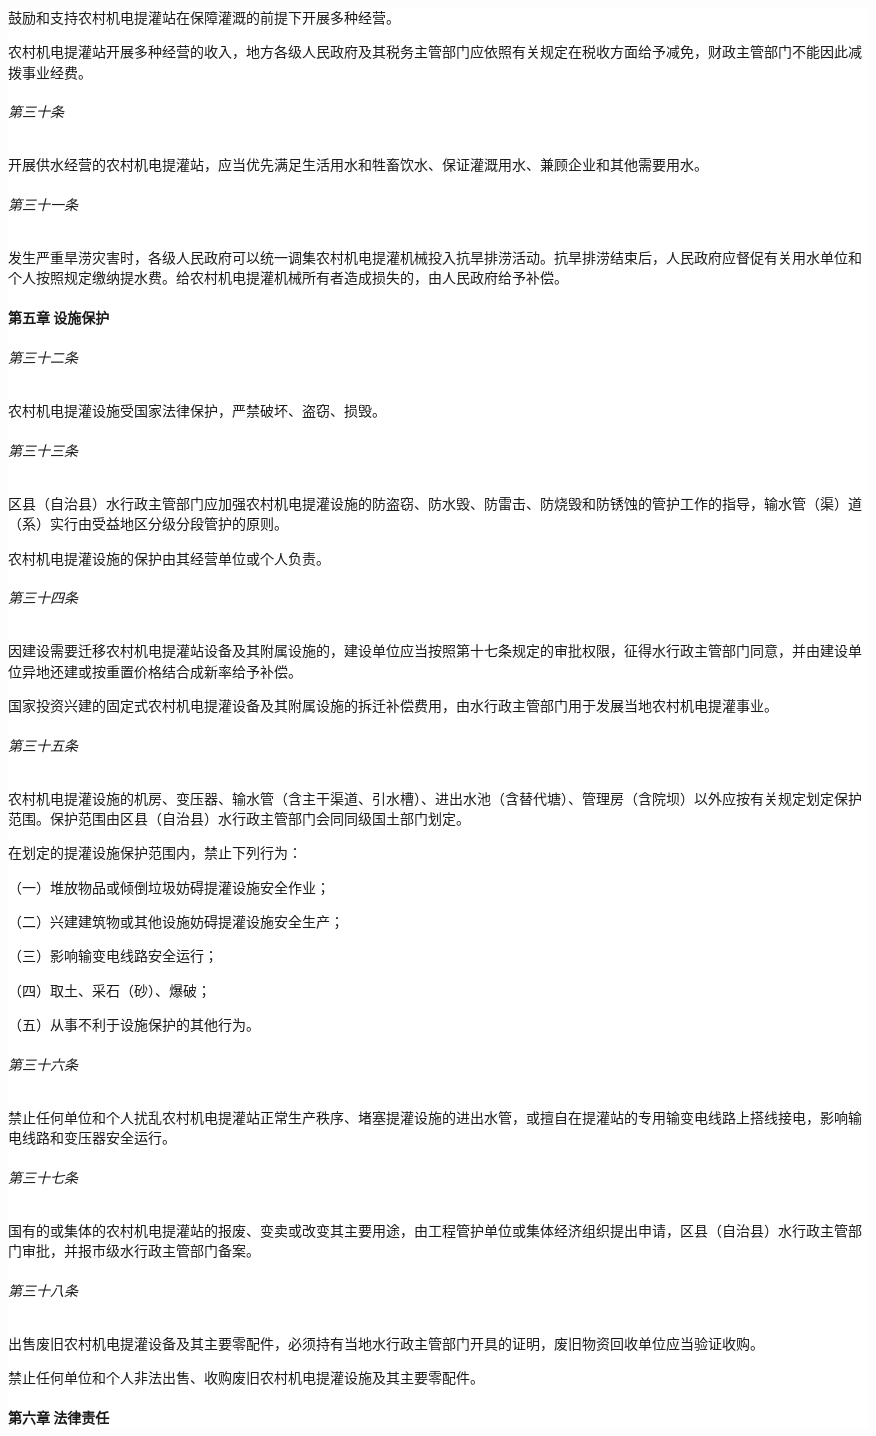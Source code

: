 鼓励和支持农村机电提灌站在保障灌溉的前提下开展多种经营。

农村机电提灌站开展多种经营的收入，地方各级人民政府及其税务主管部门应依照有关规定在税收方面给予减免，财政主管部门不能因此减拨事业经费。

###### 第三十条

开展供水经营的农村机电提灌站，应当优先满足生活用水和牲畜饮水、保证灌溉用水、兼顾企业和其他需要用水。

###### 第三十一条

发生严重旱涝灾害时，各级人民政府可以统一调集农村机电提灌机械投入抗旱排涝活动。抗旱排涝结束后，人民政府应督促有关用水单位和个人按照规定缴纳提水费。给农村机电提灌机械所有者造成损失的，由人民政府给予补偿。

#### 第五章 设施保护

###### 第三十二条

农村机电提灌设施受国家法律保护，严禁破坏、盗窃、损毁。

###### 第三十三条

区县（自治县）水行政主管部门应加强农村机电提灌设施的防盗窃、防水毁、防雷击、防烧毁和防锈蚀的管护工作的指导，输水管（渠）道（系）实行由受益地区分级分段管护的原则。

农村机电提灌设施的保护由其经营单位或个人负责。

###### 第三十四条

因建设需要迁移农村机电提灌站设备及其附属设施的，建设单位应当按照第十七条规定的审批权限，征得水行政主管部门同意，并由建设单位异地还建或按重置价格结合成新率给予补偿。

国家投资兴建的固定式农村机电提灌设备及其附属设施的拆迁补偿费用，由水行政主管部门用于发展当地农村机电提灌事业。

###### 第三十五条

农村机电提灌设施的机房、变压器、输水管（含主干渠道、引水槽）、进出水池（含替代塘）、管理房（含院坝）以外应按有关规定划定保护范围。保护范围由区县（自治县）水行政主管部门会同同级国土部门划定。

在划定的提灌设施保护范围内，禁止下列行为：

（一）堆放物品或倾倒垃圾妨碍提灌设施安全作业；

（二）兴建建筑物或其他设施妨碍提灌设施安全生产；

（三）影响输变电线路安全运行；

（四）取土、采石（砂）、爆破；

（五）从事不利于设施保护的其他行为。

###### 第三十六条

禁止任何单位和个人扰乱农村机电提灌站正常生产秩序、堵塞提灌设施的进出水管，或擅自在提灌站的专用输变电线路上搭线接电，影响输电线路和变压器安全运行。

###### 第三十七条

国有的或集体的农村机电提灌站的报废、变卖或改变其主要用途，由工程管护单位或集体经济组织提出申请，区县（自治县）水行政主管部门审批，并报市级水行政主管部门备案。

###### 第三十八条

出售废旧农村机电提灌设备及其主要零配件，必须持有当地水行政主管部门开具的证明，废旧物资回收单位应当验证收购。

禁止任何单位和个人非法出售、收购废旧农村机电提灌设施及其主要零配件。

#### 第六章 法律责任
